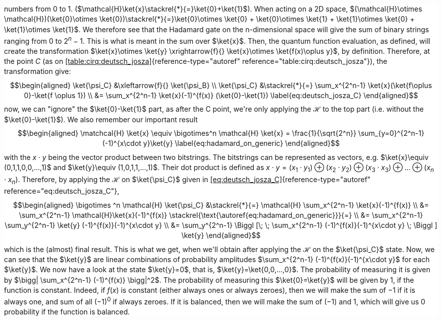 numbers from 0 to 1.
($\mathcal{H}\ket{x}\stackrel{*}{=}\ket{0}+\ket{1}$). When acting on a
2D space,
$(\mathcal{H}\otimes \mathcal{H})(\ket{0}\otimes \ket{0})\stackrel{*}{=}\ket{0}\otimes \ket{0} + \ket{0}\otimes \ket{1} + \ket{1}\otimes \ket{0} + \ket{1}\otimes \ket{1}$.
We therefore see that the Hadamard gate on the n-dimensional space will
give the sum of binary strings ranging from $0$ to $2^n-1$. This is what
is meant in the sum over $\ket{x}$. Then, the quantum function
evaluation, as defined, will create the transformation
$\ket{x}\otimes \ket{y} \xrightarrow{f}{} \ket{x}\otimes \ket{f(x)\oplus y}$,
by definition. Therefore, at the point $C$ (as on
[\[table:cirq:deutsch_josza\]](#table:cirq:deutsch_josza){reference-type="autoref"
reference="table:cirq:deutsch_josza"}), the transformation give:
$$\begin{aligned}
  \ket{\psi_C} &\xleftarrow{f}{} \ket{\psi_B} \\
  \ket{\psi_C} &\stackrel{*}{=} \sum_x^{2^n-1} \ket{x}(\ket{f\oplus 0}-\ket{f \oplus 1}) \\
               &= \sum_x^{2^n-1} \ket{x}(-1)^{f(x)} (\ket{0}-\ket{1})
\label{eq:deutsch_josza_C}
\end{aligned}$$ now, we can \"ignore\" the $\ket{0}-\ket{1}$ part, as
after the C point, we're only applying the $\mathcal{H}$ to the top part
(i.e. without the $\ket{0}-\ket{1}$). We also remember our important
result $$\begin{aligned}
  \matchcal{H} \ket{x} \equiv \bigotimes^n \mathcal{H} \ket{x} = \frac{1}{\sqrt{2^n}} \sum_{y=0}^{2^n-1} (-1)^{x\cdot y}\ket{y}
  \label{eq:hadamard_on_generic}
\end{aligned}$$ with the $x \cdot y$ being the vector product between
two bitstrings. The bitstrings can be represented as vectors, e.g.
$\ket{x}\equiv (0,1,1,0,0,...,1)$ and $\ket{y}\equiv (1,0,1,1,...,1)$.
Their dot product is defined as
$x\cdot y = (x_1 \cdot y_1) \oplus (x_2 \cdot y_2) \oplus (x_3 \cdot x_3) \oplus ... \oplus (x_n \cdot x_n)$.
Therefore, by applying the $\mathcal{H}$ on $\ket{\psi_C}$ given in
[\[eq:deutsch_josza_C\]](#eq:deutsch_josza_C){reference-type="autoref"
reference="eq:deutsch_josza_C"}, $$\begin{aligned}
  \bigotimes ^n \mathcal{H} \ket{\psi_C} &\stackrel{*}{=} \mathcal{H} \sum_x^{2^n-1} \ket{x}(-1)^{f(x)} \\
                                         &= \sum_x^{2^n-1} \mathcal{H}\ket{x}(-1)^{f(x)} \stackrel{\text{\autoref{eq:hadamard_on_generic}}}{=} \\
                                         &= \sum_x^{2^n-1} \sum_y^{2^n-1} \ket{y} (-1)^{f(x)}(-1)^{x\cdot y} \\
                                         &= \sum_y^{2^n-1} \Biggl [\; \; \sum_x^{2^n-1} (-1)^{f(x)}(-1)^{x\cdot y} \; \Biggl ] \ket{y}
\end{aligned}$$ which is the (almost) final result. This is what we get,
when we'll obtain after applying the $\mathcal{H}$ on the $\ket{\psi_C}$
state. Now, we can see that the $\ket{y}$ are linear combinations of
probability amplitudes $\sum_x^{2^n-1} (-1)^{f(x)}(-1)^{x\cdot y}$ for
each $\ket{y}$. We now have a look at the state $\ket{y}=0$, that is,
$\ket{y}=\ket{0,0,...,0}$. The probability of measuring it is given by
$\bigg| \sum_x^{2^n-1} (-1)^{f(x)} \bigg|^2$. The probability of
measuring this $\ket{0}=\ket{y}$ will be given by 1, if the function is
constant. Indeed, if $f(x)$ is constant (either always ones or always
zeroes), then we will make the sum of $-1$ if it is always one, and sum
of all $(-1)^0$ if always zeroes. If it is balanced, then we will make
the sum of $(-1)$ and $1$, which will give us 0 probability if the
function is balanced.


[@noauthor_quantum_nodate]: $$\begin{gathered}
[^1]: The $\ket{0}-\ket{1}$ state can be created using the Hadamard gate
[^2]: It is possible to check that this is true for any representations